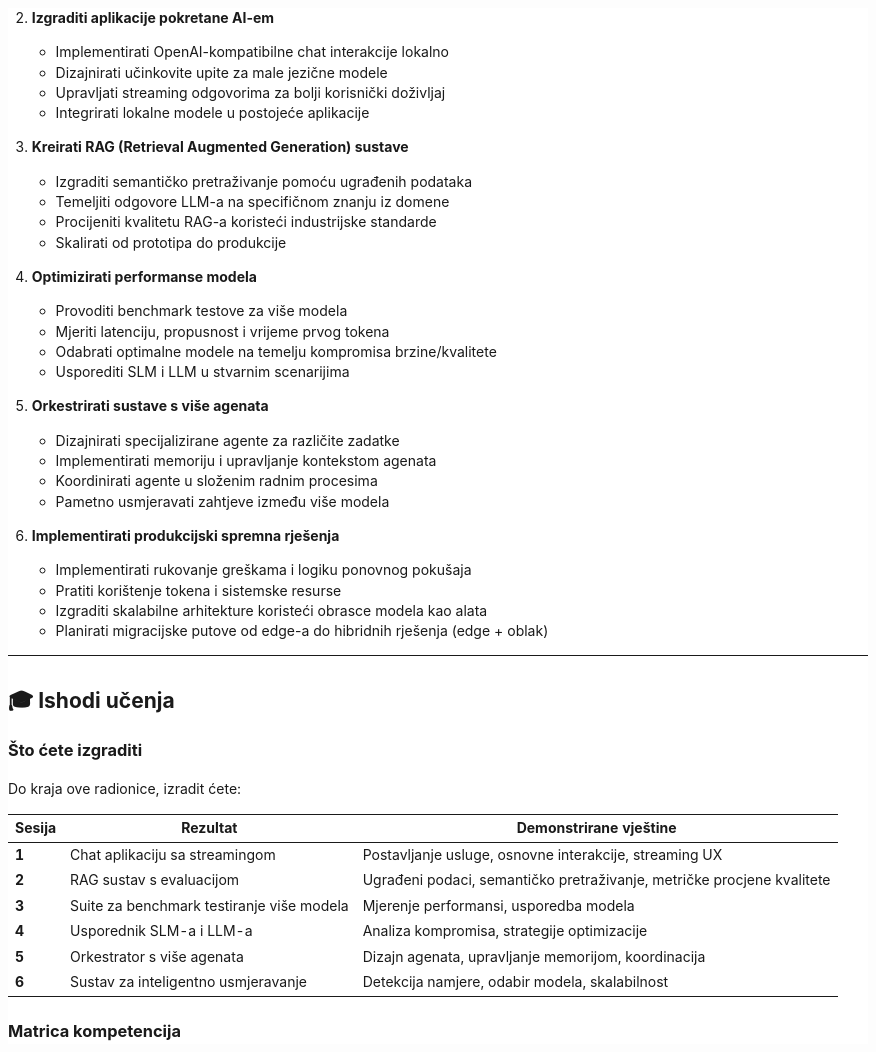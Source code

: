 2. **Izgraditi aplikacije pokretane AI-em**
   - Implementirati OpenAI-kompatibilne chat interakcije lokalno
   - Dizajnirati učinkovite upite za male jezične modele
   - Upravljati streaming odgovorima za bolji korisnički doživljaj
   - Integrirati lokalne modele u postojeće aplikacije

3. **Kreirati RAG (Retrieval Augmented Generation) sustave**
   - Izgraditi semantičko pretraživanje pomoću ugrađenih podataka
   - Temeljiti odgovore LLM-a na specifičnom znanju iz domene
   - Procijeniti kvalitetu RAG-a koristeći industrijske standarde
   - Skalirati od prototipa do produkcije

4. **Optimizirati performanse modela**
   - Provoditi benchmark testove za više modela
   - Mjeriti latenciju, propusnost i vrijeme prvog tokena
   - Odabrati optimalne modele na temelju kompromisa brzine/kvalitete
   - Usporediti SLM i LLM u stvarnim scenarijima

5. **Orkestrirati sustave s više agenata**
   - Dizajnirati specijalizirane agente za različite zadatke
   - Implementirati memoriju i upravljanje kontekstom agenata
   - Koordinirati agente u složenim radnim procesima
   - Pametno usmjeravati zahtjeve između više modela

6. **Implementirati produkcijski spremna rješenja**
   - Implementirati rukovanje greškama i logiku ponovnog pokušaja
   - Pratiti korištenje tokena i sistemske resurse
   - Izgraditi skalabilne arhitekture koristeći obrasce modela kao alata
   - Planirati migracijske putove od edge-a do hibridnih rješenja (edge + oblak)

---

## 🎓 Ishodi učenja

### Što ćete izgraditi

Do kraja ove radionice, izradit ćete:

| Sesija | Rezultat | Demonstrirane vještine |
|--------|----------|-------------------------|
| **1** | Chat aplikaciju sa streamingom | Postavljanje usluge, osnovne interakcije, streaming UX |
| **2** | RAG sustav s evaluacijom | Ugrađeni podaci, semantičko pretraživanje, metričke procjene kvalitete |
| **3** | Suite za benchmark testiranje više modela | Mjerenje performansi, usporedba modela |
| **4** | Usporednik SLM-a i LLM-a | Analiza kompromisa, strategije optimizacije |
| **5** | Orkestrator s više agenata | Dizajn agenata, upravljanje memorijom, koordinacija |
| **6** | Sustav za inteligentno usmjeravanje | Detekcija namjere, odabir modela, skalabilnost |

### Matrica kompetencija
